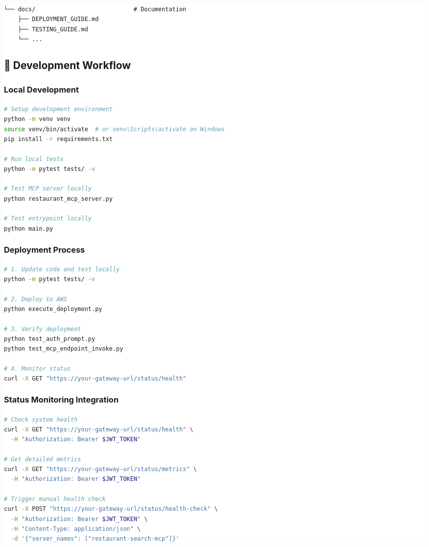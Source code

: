 ```
└── docs/                            # Documentation
    ├── DEPLOYMENT_GUIDE.md
    ├── TESTING_GUIDE.md
    └── ...
```

## 🔄 Development Workflow

### Local Development
```bash
# Setup development environment
python -m venv venv
source venv/bin/activate  # or venv\Scripts\activate on Windows
pip install -r requirements.txt

# Run local tests
python -m pytest tests/ -v

# Test MCP server locally
python restaurant_mcp_server.py

# Test entrypoint locally
python main.py
```

### Deployment Process
```bash
# 1. Update code and test locally
python -m pytest tests/ -v

# 2. Deploy to AWS
python execute_deployment.py

# 3. Verify deployment
python test_auth_prompt.py
python test_mcp_endpoint_invoke.py

# 4. Monitor status
curl -X GET "https://your-gateway-url/status/health"
```

### Status Monitoring Integration
```bash
# Check system health
curl -X GET "https://your-gateway-url/status/health" \
  -H "Authorization: Bearer $JWT_TOKEN"

# Get detailed metrics
curl -X GET "https://your-gateway-url/status/metrics" \
  -H "Authorization: Bearer $JWT_TOKEN"

# Trigger manual health check
curl -X POST "https://your-gateway-url/status/health-check" \
  -H "Authorization: Bearer $JWT_TOKEN" \
  -H "Content-Type: application/json" \
  -d '{"server_names": ["restaurant-search-mcp"]}'
```
